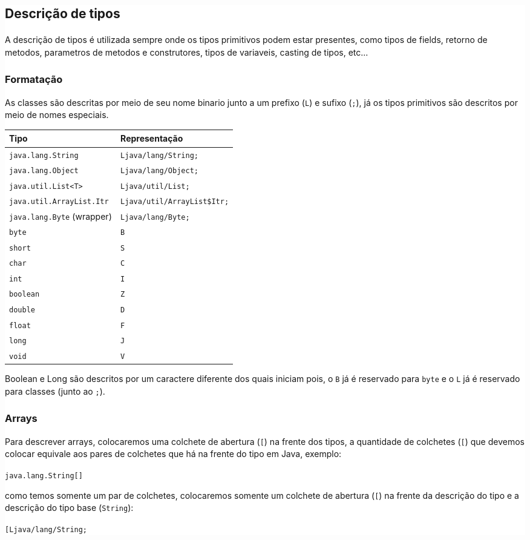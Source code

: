 ## Descrição de tipos

A descrição de tipos é utilizada sempre onde os tipos primitivos podem estar presentes, como tipos de fields, retorno de metodos, parametros de metodos e construtores, tipos de variaveis, casting de tipos, etc...

### Formatação

As classes são descritas por meio de seu nome binario junto a um prefixo (`L`) e sufixo (`;`), já os tipos primitivos são descritos por meio de nomes especiais.

| Tipo                      | Representação              |
|:--------------------------|:---------------------------|
| `java.lang.String`        | `Ljava/lang/String;`       |
| `java.lang.Object`        | `Ljava/lang/Object;`       |
| `java.util.List<T>`       | `Ljava/util/List;`         |
| `java.util.ArrayList.Itr` | `Ljava/util/ArrayList$Itr;`|
| `java.lang.Byte` (wrapper)| `Ljava/lang/Byte;`         |
| `byte`                    | `B`                        |
| `short`                   | `S`                        |
| `char`                    | `C`                        |
| `int`                     | `I`                        |
| `boolean`                 | `Z`                        |
| `double`                  | `D`                        |
| `float`                   | `F`                        |
| `long`                    | `J`                        |
| `void`                    | `V`                        |

Boolean e Long são descritos por um caractere diferente dos quais iniciam pois, o `B` já é reservado para `byte` e o `L` já é reservado para classes (junto ao `;`).

### Arrays

Para descrever arrays, colocaremos uma colchete de abertura (`[`) na frente dos tipos, a quantidade de colchetes (`[`) que devemos colocar equivale aos pares de colchetes que há na frente do tipo em Java, exemplo:

`java.lang.String[]`

como temos somente um par de colchetes, colocaremos somente um colchete de abertura (`[`) na frente da descrição do tipo e a descrição do tipo base (`String`):

`[Ljava/lang/String;`
